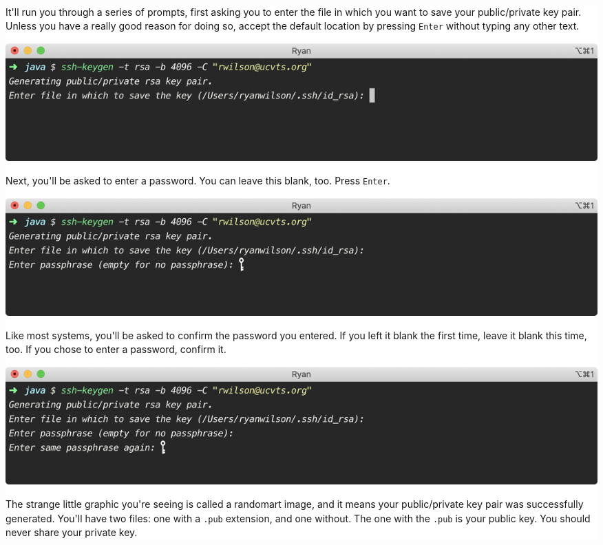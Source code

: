 It'll run you through a series of prompts, first asking you to enter the file in which you want to save your public/private key pair. Unless you have a really good reason for doing so, accept the default location by pressing `Enter` without typing any other text.

![](../.gitbook/assets/ssh-keygen-2.png)

Next, you'll be asked to enter a password. You can leave this blank, too. Press `Enter`.

![](../.gitbook/assets/ssh-keygen-3.png)

Like most systems, you'll be asked to confirm the password you entered. If you left it blank the first time, leave it blank this time, too. If you chose to enter a password, confirm it.

![](../.gitbook/assets/ssh-keygen-4.png)

The strange little graphic you're seeing is called a randomart image, and it means your public/private key pair was successfully generated. You'll have two files: one with a `.pub` extension, and one without. The one with the `.pub` is your public key. You should never share your private key.
